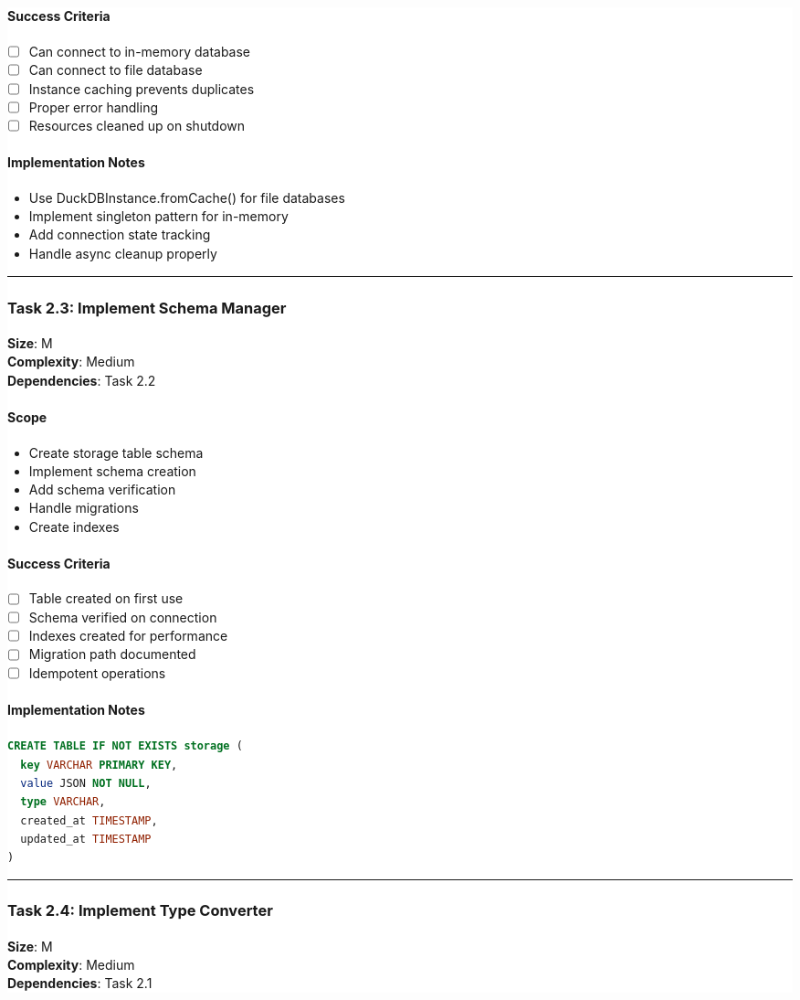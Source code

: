 #### Success Criteria
- [ ] Can connect to in-memory database
- [ ] Can connect to file database
- [ ] Instance caching prevents duplicates
- [ ] Proper error handling
- [ ] Resources cleaned up on shutdown

#### Implementation Notes
- Use DuckDBInstance.fromCache() for file databases
- Implement singleton pattern for in-memory
- Add connection state tracking
- Handle async cleanup properly

---

### Task 2.3: Implement Schema Manager
**Size**: M  
**Complexity**: Medium  
**Dependencies**: Task 2.2

#### Scope
- Create storage table schema
- Implement schema creation
- Add schema verification
- Handle migrations
- Create indexes

#### Success Criteria
- [ ] Table created on first use
- [ ] Schema verified on connection
- [ ] Indexes created for performance
- [ ] Migration path documented
- [ ] Idempotent operations

#### Implementation Notes
```sql
CREATE TABLE IF NOT EXISTS storage (
  key VARCHAR PRIMARY KEY,
  value JSON NOT NULL,
  type VARCHAR,
  created_at TIMESTAMP,
  updated_at TIMESTAMP
)
```

---

### Task 2.4: Implement Type Converter
**Size**: M  
**Complexity**: Medium  
**Dependencies**: Task 2.1
